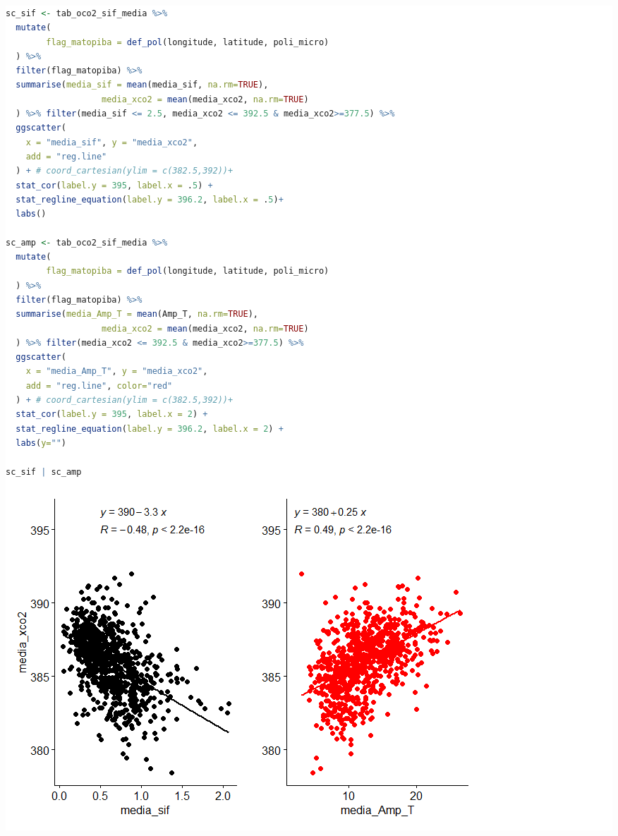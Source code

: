 ``` r
sc_sif <- tab_oco2_sif_media %>% 
  mutate(
        flag_matopiba = def_pol(longitude, latitude, poli_micro)
  ) %>% 
  filter(flag_matopiba) %>% 
  summarise(media_sif = mean(media_sif, na.rm=TRUE),
                   media_xco2 = mean(media_xco2, na.rm=TRUE)
  ) %>% filter(media_sif <= 2.5, media_xco2 <= 392.5 & media_xco2>=377.5) %>% 
  ggscatter(
    x = "media_sif", y = "media_xco2",
    add = "reg.line"
  ) + # coord_cartesian(ylim = c(382.5,392))+
  stat_cor(label.y = 395, label.x = .5) + 
  stat_regline_equation(label.y = 396.2, label.x = .5)+
  labs()

sc_amp <- tab_oco2_sif_media %>% 
  mutate(
        flag_matopiba = def_pol(longitude, latitude, poli_micro)
  ) %>% 
  filter(flag_matopiba) %>% 
  summarise(media_Amp_T = mean(Amp_T, na.rm=TRUE),
                   media_xco2 = mean(media_xco2, na.rm=TRUE)
  ) %>% filter(media_xco2 <= 392.5 & media_xco2>=377.5) %>%
  ggscatter(
    x = "media_Amp_T", y = "media_xco2",
    add = "reg.line", color="red"
  ) + # coord_cartesian(ylim = c(382.5,392))+
  stat_cor(label.y = 395, label.x = 2) + 
  stat_regline_equation(label.y = 396.2, label.x = 2) +
  labs(y="")

sc_sif | sc_amp
```

![](README_files/figure-gfm/unnamed-chunk-18-1.png)
